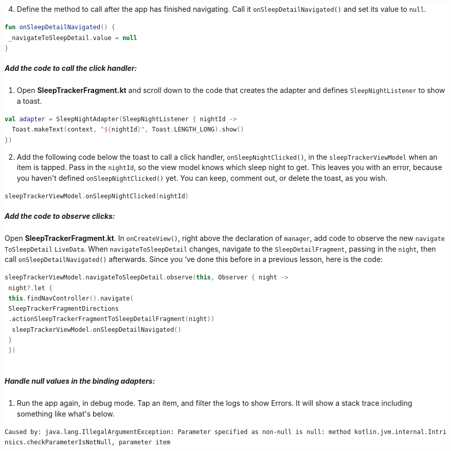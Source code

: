 4. Define the method to call after the app has finished navigating. Call it `onSleepDetailNavigated()` and set its value to `null`.  
  
```kotlin  
fun onSleepDetailNavigated() {  
 _navigateToSleepDetail.value = null  
}  
```  
  
##### Add the code to call the click handler:  
  
1. Open **SleepTrackerFragment.kt** and scroll down to the code that creates the adapter and defines `SleepNightListener` to show a toast.  
  
```kotlin  
val adapter = SleepNightAdapter(SleepNightListener { nightId ->  
  Toast.makeText(context, "${nightId}", Toast.LENGTH_LONG).show()  
})  
```  
  
2. Add the following code below the toast to call a click handler, `onSleepNightClicked()`, in the `sleepTrackerViewModel` when an item is tapped. Pass in the `nightId`, so the view model knows which sleep night to get. This leaves you with an error, because you haven't defined `onSleepNightClicked()` yet. You can keep, comment out, or delete the toast, as you wish.  
  
```kotlin  
sleepTrackerViewModel.onSleepNightClicked(nightId)  
```  
  
##### Add the code to observe clicks:  
  
Open **SleepTrackerFragment.kt**. In `onCreateView()`, right above the declaration of `manager`, add code to observe the new `navigateToSleepDetail` `LiveData`. When `navigateToSleepDetail` changes, navigate to the `SleepDetailFragment`, passing in the `night`, then call `onSleepDetailNavigated()` afterwards. Since you ‘ve done this before in a previous lesson, here is the code:  
  
```kotlin  
sleepTrackerViewModel.navigateToSleepDetail.observe(this, Observer { night ->  
 night?.let {  
 this.findNavController().navigate(  
 SleepTrackerFragmentDirections  
 .actionSleepTrackerFragmentToSleepDetailFragment(night))  
  sleepTrackerViewModel.onSleepDetailNavigated()  
 }  
 })  
  
```  
  
##### Handle null values in the binding adapters:  
  
1. Run the app again, in debug mode. Tap an item, and filter the logs to show Errors. It will show a stack trace including something like what's below.  
  
```  
Caused by: java.lang.IllegalArgumentException: Parameter specified as non-null is null: method kotlin.jvm.internal.Intrinsics.checkParameterIsNotNull, parameter item  
```  
  